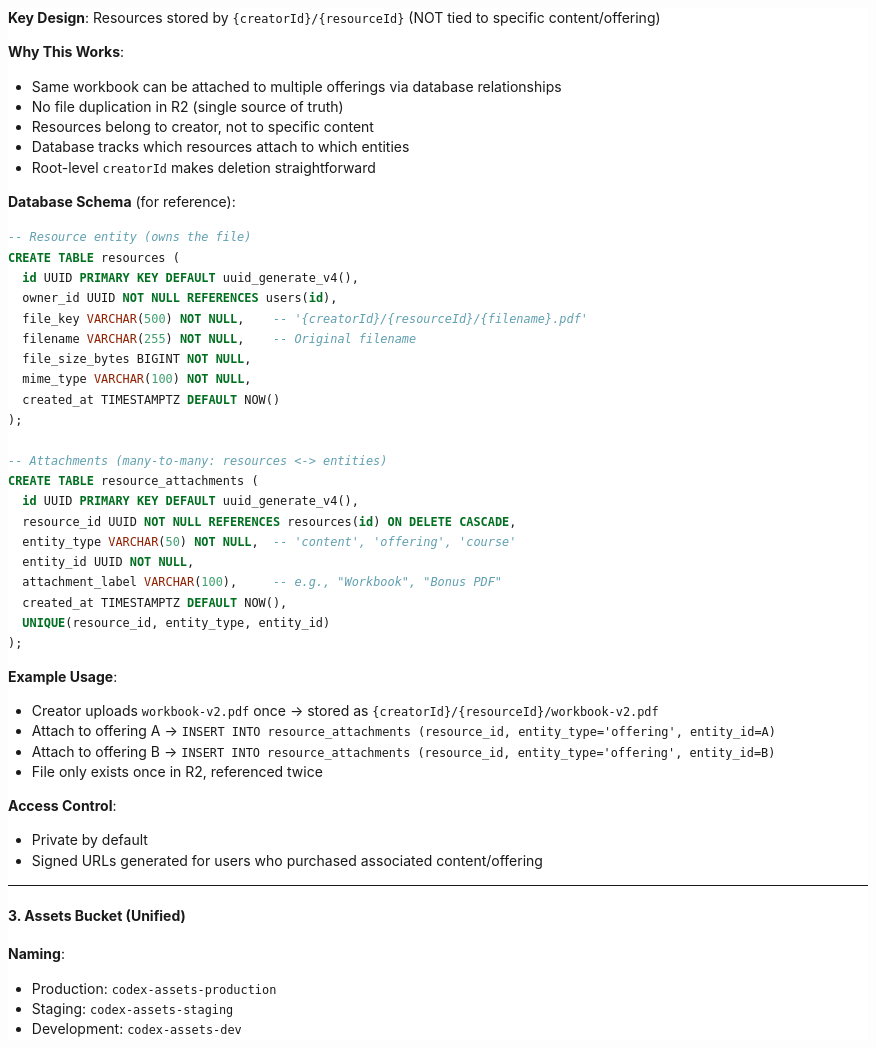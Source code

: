 **Key Design**: Resources stored by `{creatorId}/{resourceId}` (NOT tied to specific content/offering)

**Why This Works**:

- Same workbook can be attached to multiple offerings via database relationships
- No file duplication in R2 (single source of truth)
- Resources belong to creator, not to specific content
- Database tracks which resources attach to which entities
- Root-level `creatorId` makes deletion straightforward

**Database Schema** (for reference):

```sql
-- Resource entity (owns the file)
CREATE TABLE resources (
  id UUID PRIMARY KEY DEFAULT uuid_generate_v4(),
  owner_id UUID NOT NULL REFERENCES users(id),
  file_key VARCHAR(500) NOT NULL,    -- '{creatorId}/{resourceId}/{filename}.pdf'
  filename VARCHAR(255) NOT NULL,    -- Original filename
  file_size_bytes BIGINT NOT NULL,
  mime_type VARCHAR(100) NOT NULL,
  created_at TIMESTAMPTZ DEFAULT NOW()
);

-- Attachments (many-to-many: resources <-> entities)
CREATE TABLE resource_attachments (
  id UUID PRIMARY KEY DEFAULT uuid_generate_v4(),
  resource_id UUID NOT NULL REFERENCES resources(id) ON DELETE CASCADE,
  entity_type VARCHAR(50) NOT NULL,  -- 'content', 'offering', 'course'
  entity_id UUID NOT NULL,
  attachment_label VARCHAR(100),     -- e.g., "Workbook", "Bonus PDF"
  created_at TIMESTAMPTZ DEFAULT NOW(),
  UNIQUE(resource_id, entity_type, entity_id)
);
```

**Example Usage**:

- Creator uploads `workbook-v2.pdf` once → stored as `{creatorId}/{resourceId}/workbook-v2.pdf`
- Attach to offering A → `INSERT INTO resource_attachments (resource_id, entity_type='offering', entity_id=A)`
- Attach to offering B → `INSERT INTO resource_attachments (resource_id, entity_type='offering', entity_id=B)`
- File only exists once in R2, referenced twice

**Access Control**:

- Private by default
- Signed URLs generated for users who purchased associated content/offering

---

#### 3. Assets Bucket (Unified)

**Naming**:
- Production: `codex-assets-production`
- Staging: `codex-assets-staging`
- Development: `codex-assets-dev`
